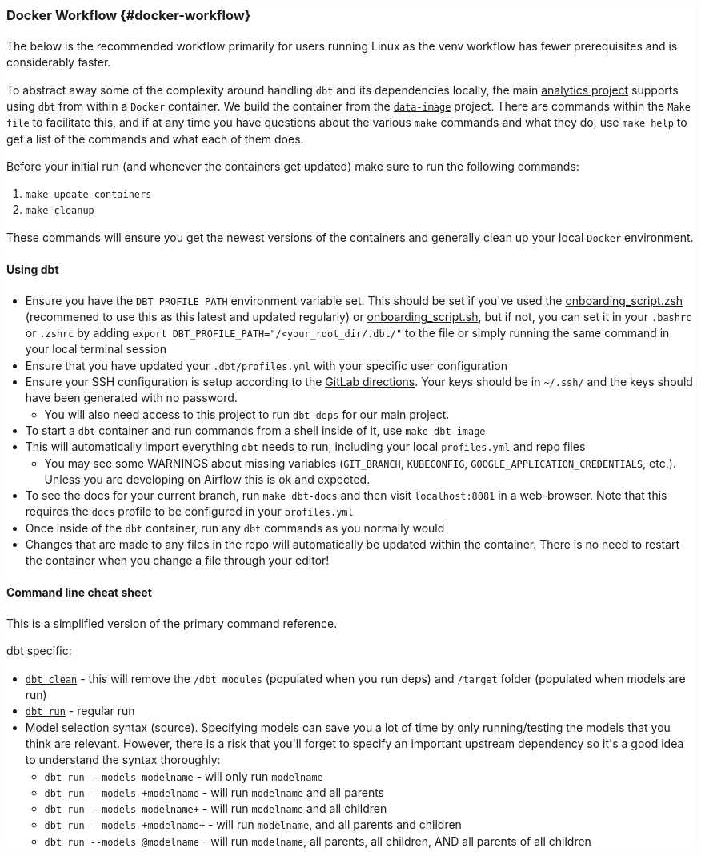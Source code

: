 ### Docker Workflow {#docker-workflow}

The below is the recommended workflow primarily for users running Linux as the venv workflow has fewer prerequisites and is considerably faster.

To abstract away some of the complexity around handling `dbt` and its dependencies locally, the main [analytics project](https://gitlab.com/gitlab-data/analytics/) supports using `dbt` from within a `Docker` container.
We build the container from the [`data-image`](https://gitlab.com/gitlab-data/data-image) project.
There are commands within the `Makefile` to facilitate this, and if at any time you have questions about the various `make` commands and what they do, use `make help` to get a list of the commands and what each of them does.

Before your initial run (and whenever the containers get updated) make sure to run the following commands:

1. `make update-containers`
1. `make cleanup`

These commands will ensure you get the newest versions of the containers and generally clean up your local `Docker` environment.

#### Using dbt

- Ensure you have the `DBT_PROFILE_PATH` environment variable set. This should be set if you've used the [onboarding_script.zsh](https://gitlab.com/gitlab-data/analytics/-/blob/master/admin/onboarding_script.zsh) (recommened to use this as this latest and updated regularly) or   [onboarding_script.sh](https://gitlab.com/gitlab-data/analytics/blob/master/admin/onboarding_script.sh), but if not, you can set it in your `.bashrc` or `.zshrc` by adding `export DBT_PROFILE_PATH="/<your_root_dir/.dbt/"` to the file or simply running the same command in your local terminal session
- Ensure that you have updated your `.dbt/profiles.yml` with your specific user configuration
- Ensure your SSH configuration is setup according to the [GitLab directions](https://gitlab.com/help/ssh/README). Your keys should be in `~/.ssh/` and the keys should have been generated with no password.
  - You will also need access to [this project](https://gitlab.com/gitlab-data/data-tests) to run `dbt deps` for our main project.
- To start a `dbt` container and run commands from a shell inside of it, use `make dbt-image`
- This will automatically import everything `dbt` needs to run, including your local `profiles.yml` and repo files
  - You may see some WARNINGS about missing variables (`GIT_BRANCH`, `KUBECONFIG`, `GOOGLE_APPLICATION_CREDENTIALS`, etc.). Unless you are developing on Airflow this is ok and expected.
- To see the docs for your current branch, run `make dbt-docs` and then visit `localhost:8081` in a web-browser. Note that this requires the `docs` profile to be configured in your `profiles.yml`
- Once inside of the `dbt` container, run any `dbt` commands as you normally would
- Changes that are made to any files in the repo will automatically be updated within the container. There is no need to restart the container when you change a file through your editor!

#### Command line cheat sheet

This is a simplified version of the [primary command reference](https://docs.getdbt.com/reference/dbt-commands).

dbt specific:

- [`dbt clean`](https://docs.getdbt.com/reference/commands/clean) - this will remove the `/dbt_modules` (populated when you run deps) and `/target` folder (populated when models are run)
- [`dbt run`](https://docs.getdbt.com/reference/commands/run) - regular run
- Model selection syntax ([source](https://docs.getdbt.com/reference/node-selection/syntax)). Specifying models can save you a lot of time by only running/testing the models that you think are relevant. However, there is a risk that you'll forget to specify an important upstream dependency so it's a good idea to understand the syntax thoroughly:
  - `dbt run --models modelname` - will only run `modelname`
  - `dbt run --models +modelname` - will run `modelname` and all parents
  - `dbt run --models modelname+` - will run `modelname` and all children
  - `dbt run --models +modelname+` - will run `modelname`, and all parents and children
  - `dbt run --models @modelname` - will run `modelname`, all parents, all children, AND all parents of all children